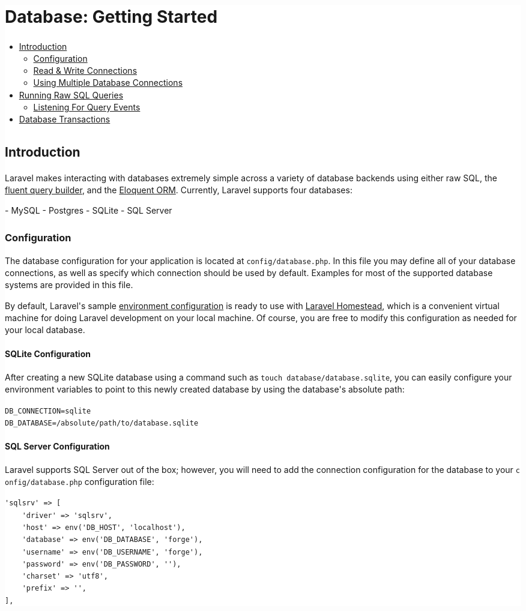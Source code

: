 # Database: Getting Started

- [Introduction](#introduction)
    - [Configuration](#configuration)
    - [Read & Write Connections](#read-and-write-connections)
    - [Using Multiple Database Connections](#using-multiple-database-connections)
- [Running Raw SQL Queries](#running-queries)
    - [Listening For Query Events](#listening-for-query-events)
- [Database Transactions](#database-transactions)

<a name="introduction"></a>
## Introduction

Laravel makes interacting with databases extremely simple across a variety of database backends using either raw SQL, the [fluent query builder](/docs/{{version}}/queries), and the [Eloquent ORM](/docs/{{version}}/eloquent). Currently, Laravel supports four databases:

<div class="content-list" markdown="1">
- MySQL
- Postgres
- SQLite
- SQL Server
</div>

<a name="configuration"></a>
### Configuration

The database configuration for your application is located at `config/database.php`. In this file you may define all of your database connections, as well as specify which connection should be used by default. Examples for most of the supported database systems are provided in this file.

By default, Laravel's sample [environment configuration](/docs/{{version}}/installation#environment-configuration) is ready to use with [Laravel Homestead](/docs/{{version}}/homestead), which is a convenient virtual machine for doing Laravel development on your local machine. Of course, you are free to modify this configuration as needed for your local database.

#### SQLite Configuration

After creating a new SQLite database using a command such as `touch database/database.sqlite`, you can easily configure your environment variables to point to this newly created database by using the database's absolute path:

    DB_CONNECTION=sqlite
    DB_DATABASE=/absolute/path/to/database.sqlite

#### SQL Server Configuration

Laravel supports SQL Server out of the box; however, you will need to add the connection configuration for the database to your `config/database.php` configuration file:

    'sqlsrv' => [
        'driver' => 'sqlsrv',
        'host' => env('DB_HOST', 'localhost'),
        'database' => env('DB_DATABASE', 'forge'),
        'username' => env('DB_USERNAME', 'forge'),
        'password' => env('DB_PASSWORD', ''),
        'charset' => 'utf8',
        'prefix' => '',
    ],
